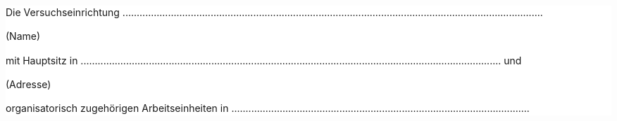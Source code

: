 </div>

</div>

</td>

</tr>

<tr>

<td style colspan="2" align="left" valign="top" charoff="50">

Die Versuchseinrichtung
....................................................................................................................................................

</td>

</tr>

<tr>

<td style colspan="2" align="center" valign="top" charoff="50">

(Name)

</td>

</tr>

<tr>

<td style colspan="2" align="left" valign="top" charoff="50">

mit Hauptsitz in
.................................................................................................................................................... und

</td>

</tr>

<tr>

<td style colspan="2" align="center" valign="top" charoff="50">

(Adresse)

</td>

</tr>

<tr>

<td style colspan="2" align="left" valign="top" charoff="50">

organisatorisch zugehörigen Arbeitseinheiten in
.........................................................................................................

</td>

</tr>
